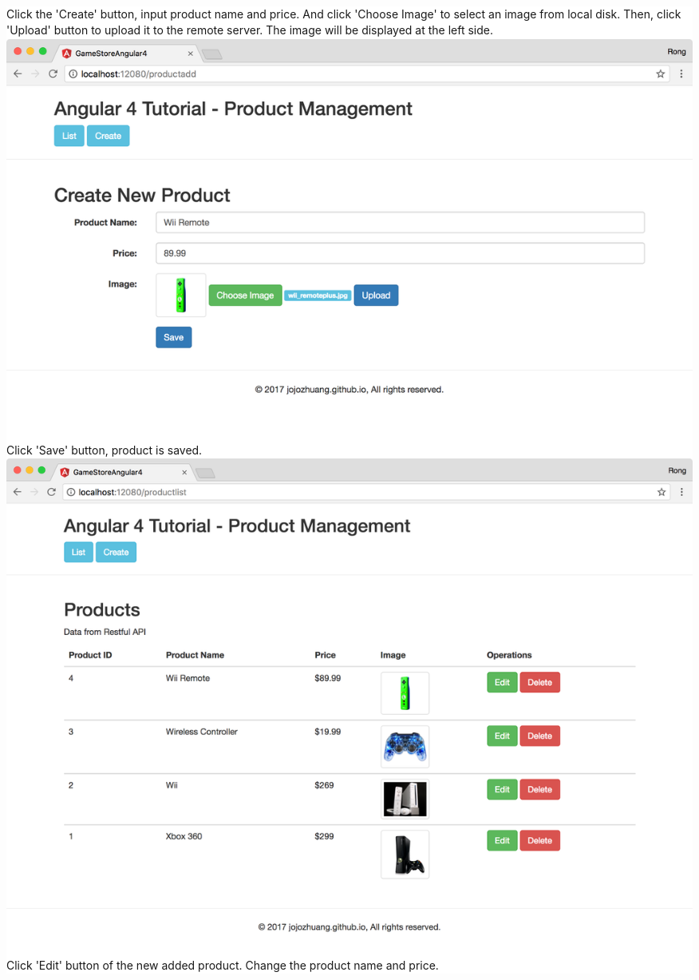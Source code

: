 Click the 'Create' button, input product name and price. And click 'Choose Image' to select an image from local disk. Then, click 'Upload' button to upload it to the remote server. The image will be displayed at the left side.
![image](/assets/images/frontend/2761/productadd.png)
Click 'Save' button, product is saved.
![image](/assets/images/frontend/2761/productlistafteradd.png)
Click 'Edit' button of the new added product. Change the product name and price.